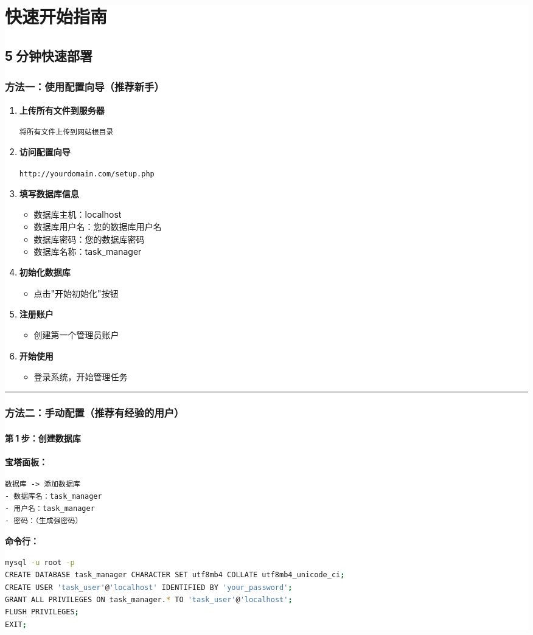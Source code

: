 # 快速开始指南

## 5 分钟快速部署

### 方法一：使用配置向导（推荐新手）

1. **上传所有文件到服务器**
   ```
   将所有文件上传到网站根目录
   ```

2. **访问配置向导**
   ```
   http://yourdomain.com/setup.php
   ```

3. **填写数据库信息**
   - 数据库主机：localhost
   - 数据库用户名：您的数据库用户名
   - 数据库密码：您的数据库密码
   - 数据库名称：task_manager

4. **初始化数据库**
   - 点击"开始初始化"按钮

5. **注册账户**
   - 创建第一个管理员账户

6. **开始使用**
   - 登录系统，开始管理任务

---

### 方法二：手动配置（推荐有经验的用户）

#### 第 1 步：创建数据库

**宝塔面板：**
```
数据库 -> 添加数据库
- 数据库名：task_manager
- 用户名：task_manager
- 密码：（生成强密码）
```

**命令行：**
```bash
mysql -u root -p
CREATE DATABASE task_manager CHARACTER SET utf8mb4 COLLATE utf8mb4_unicode_ci;
CREATE USER 'task_user'@'localhost' IDENTIFIED BY 'your_password';
GRANT ALL PRIVILEGES ON task_manager.* TO 'task_user'@'localhost';
FLUSH PRIVILEGES;
EXIT;
```
